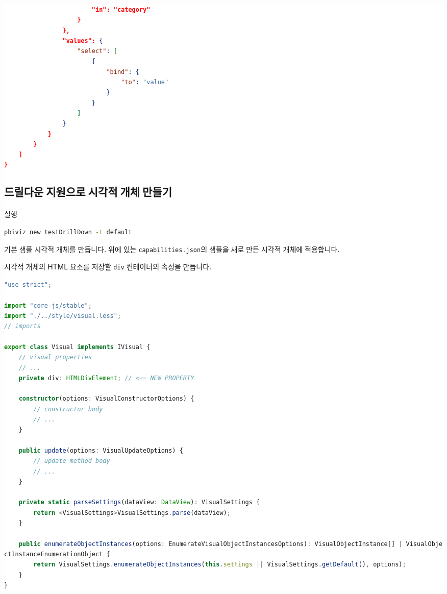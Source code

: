 ```json
                        "in": "category"
                    }
                },
                "values": {
                    "select": [
                        {
                            "bind": {
                                "to": "value"
                            }
                        }
                    ]
                }
            }
        }
    ]
}
```

## <a name="create-the-visual-with-drill-down-support"></a>드릴다운 지원으로 시각적 개체 만들기

실행

```cmd
pbiviz new testDrillDown -t default
```

기본 샘플 시각적 개체를 만듭니다. 위에 있는 `capabilities.json`의 샘플을 새로 만든 시각적 개체에 적용합니다.

시각적 개체의 HTML 요소를 저장할 `div` 컨테이너의 속성을 만듭니다.

```typescript
"use strict";

import "core-js/stable";
import "./../style/visual.less";
// imports

export class Visual implements IVisual {
    // visual properties
    // ...
    private div: HTMLDivElement; // <== NEW PROPERTY

    constructor(options: VisualConstructorOptions) {
        // constructor body
        // ...
    }

    public update(options: VisualUpdateOptions) {
        // update method body
        // ...
    }

    private static parseSettings(dataView: DataView): VisualSettings {
        return <VisualSettings>VisualSettings.parse(dataView);
    }

    public enumerateObjectInstances(options: EnumerateVisualObjectInstancesOptions): VisualObjectInstance[] | VisualObjectInstanceEnumerationObject {
        return VisualSettings.enumerateObjectInstances(this.settings || VisualSettings.getDefault(), options);
    }
}
```

